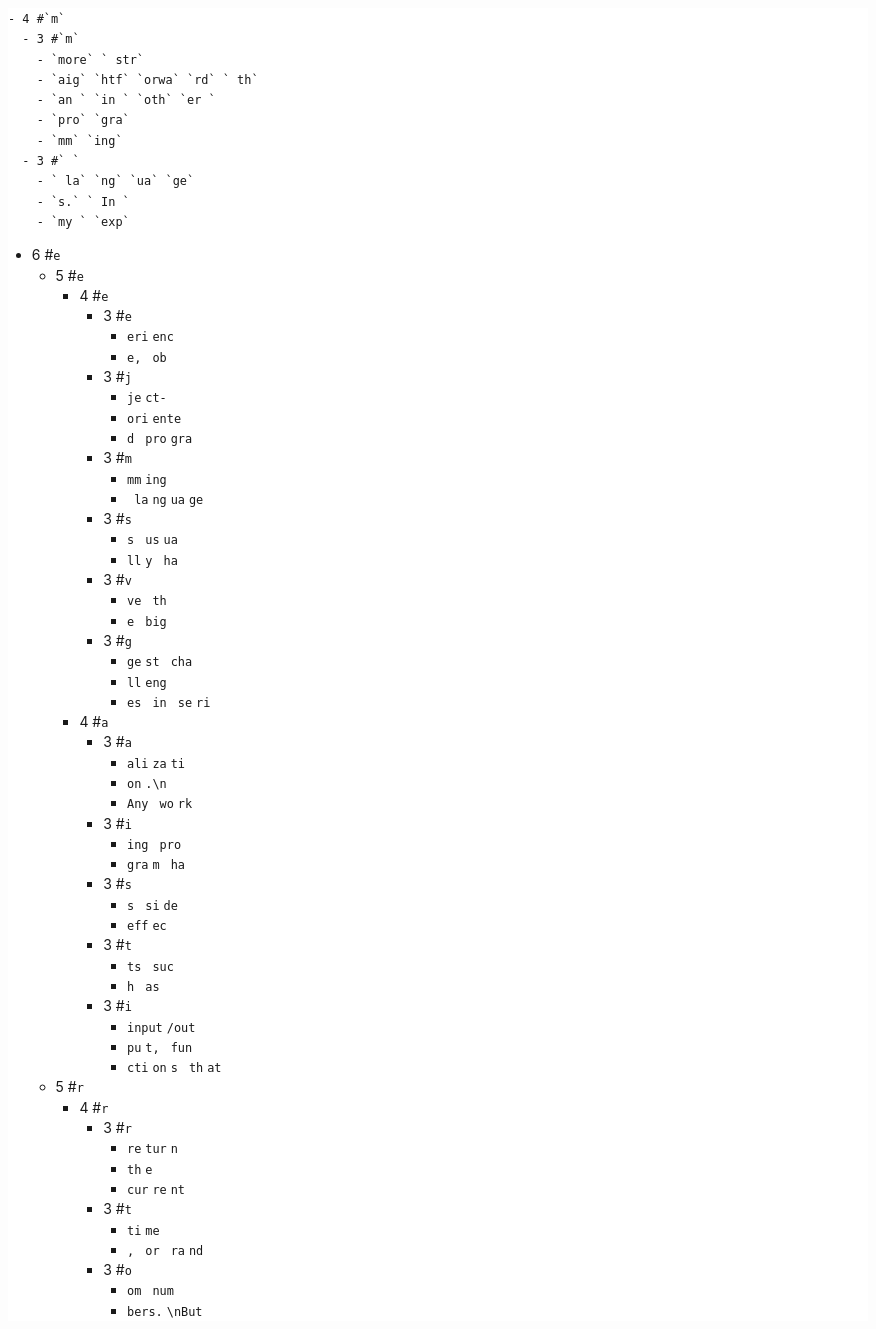     - 4 #`m`
      - 3 #`m`
        - `more` ` str`
        - `aig` `htf` `orwa` `rd` ` th`
        - `an ` `in ` `oth` `er `
        - `pro` `gra`
        - `mm` `ing`
      - 3 #` `
        - ` la` `ng` `ua` `ge`
        - `s.` ` In `
        - `my ` `exp`
- 6 #`e`
  - 5 #`e`
    - 4 #`e`
      - 3 #`e`
        - `eri` `enc`
        - `e,` ` ob`
      - 3 #`j`
        - `je` `ct-`
        - `ori` `ente`
        - `d ` `pro` `gra`
      - 3 #`m`
        - `mm` `ing`
        - ` la` `ng` `ua` `ge`
      - 3 #`s`
        - `s ` `us` `ua`
        - `ll` `y ` `ha`
      - 3 #`v`
        - `ve` ` th`
        - `e ` `big`
      - 3 #`g`
        - `ge` `st ` `cha`
        - `ll` `eng`
        - `es ` `in ` `se` `ri`
    - 4 #`a`
      - 3 #`a`
        - `ali` `za` `ti`
        - `on` `.\n`
        - `Any ` `wo` `rk`
      - 3 #`i`
        - `ing` ` pro`
        - `gra` `m ` `ha`
      - 3 #`s`
        - `s ` `si` `de `
        - `eff` `ec`
      - 3 #`t`
        - `ts` ` suc`
        - `h ` `as `
      - 3 #`i`
        - `input` `/out`
        - `pu` `t,` ` fun`
        - `cti` `on` `s ` `th` `at `
  - 5 #`r`
    - 4 #`r`
      - 3 #`r`
        - `re` `tur` `n `
        - `th` `e `
        - `cur` `re` `nt `
      - 3 #`t`
        - `ti` `me`
        - `, ` `or ` `ra` `nd`
      - 3 #`o`
        - `om` ` num`
        - `bers.` `\nBut`